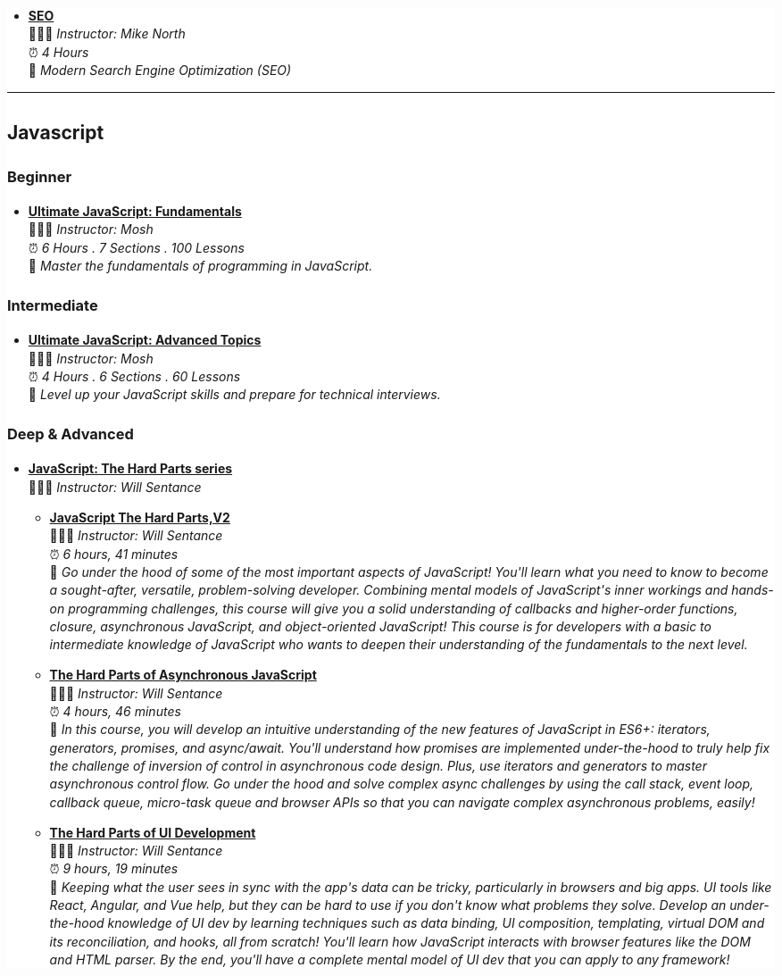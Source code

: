 - **[SEO](https://frontendmasters.com/courses/modern-seo)**<br>
  🙍🏻‍♂️ _Instructor: Mike North_ <br>
  ⏰ _4 Hours_ <br>
  📝 _Modern Search Engine Optimization (SEO)_

---

## Javascript

### Beginner

- **[Ultimate JavaScript: Fundamentals](https://codewithmosh.com/p/javascript-basics-for-beginners)** <br>
  🙍🏻‍♂️ _Instructor: Mosh_ <br>
  ⏰ _6 Hours . 7 Sections . 100 Lessons_ <br>
  📝 _Master the fundamentals of programming in JavaScript._

### Intermediate

- **[Ultimate JavaScript: Advanced Topics](https://codewithmosh.com/p/object-oriented-programming-in-javascript)** <br>
  🙍🏻‍♂️ _Instructor: Mosh_ <br>
  ⏰ _4 Hours . 6 Sections . 60 Lessons_ <br>
  📝 _Level up your JavaScript skills and prepare for technical interviews._

### Deep & Advanced

- **[JavaScript: The Hard Parts series](https://frontendmasters.com/teachers/will-sentance/)** <br>
  🙍🏻‍♂️ _Instructor: Will Sentance_ <br>

  - **[JavaScript The Hard Parts,V2](https://frontendmasters.com/courses/javascript-hard-parts-v2/)** <br>
    🙍🏻‍♂️ _Instructor: Will Sentance_ <br>
    ⏰ _6 hours, 41 minutes_ <br>
    📝 _Go under the hood of some of the most important aspects of JavaScript! You'll learn what you need to know to become a sought-after, versatile, problem-solving developer. Combining mental models of JavaScript's inner workings and hands-on programming challenges, this course will give you a solid understanding of callbacks and higher-order functions, closure, asynchronous JavaScript, and object-oriented JavaScript! This course is for developers with a basic to intermediate knowledge of JavaScript who wants to deepen their understanding of the fundamentals to the next level._

  - **[The Hard Parts of Asynchronous JavaScript](https://frontendmasters.com/courses/javascript-new-hard-parts/)** <br>
    🙍🏻‍♂️ _Instructor: Will Sentance_ <br>
    ⏰ _4 hours, 46 minutes_ <br>
    📝 _In this course, you will develop an intuitive understanding of the new features of JavaScript in ES6+: iterators, generators, promises, and async/await. You'll understand how promises are implemented under-the-hood to truly help fix the challenge of inversion of control in asynchronous code design. Plus, use iterators and generators to master asynchronous control flow. Go under the hood and solve complex async challenges by using the call stack, event loop, callback queue, micro-task queue and browser APIs so that you can navigate complex asynchronous problems, easily!_

  - **[The Hard Parts of UI Development](https://frontendmasters.com/courses/hard-parts-ui-dev/)** <br>
    🙍🏻‍♂️ _Instructor: Will Sentance_ <br>
    ⏰ _9 hours, 19 minutes_ <br>
    📝 _Keeping what the user sees in sync with the app's data can be tricky, particularly in browsers and big apps. UI tools like React, Angular, and Vue help, but they can be hard to use if you don't know what problems they solve. Develop an under-the-hood knowledge of UI dev by learning techniques such as data binding, UI composition, templating, virtual DOM and its reconciliation, and hooks, all from scratch! You'll learn how JavaScript interacts with browser features like the DOM and HTML parser. By the end, you'll have a complete mental model of UI dev that you can apply to any framework!_
